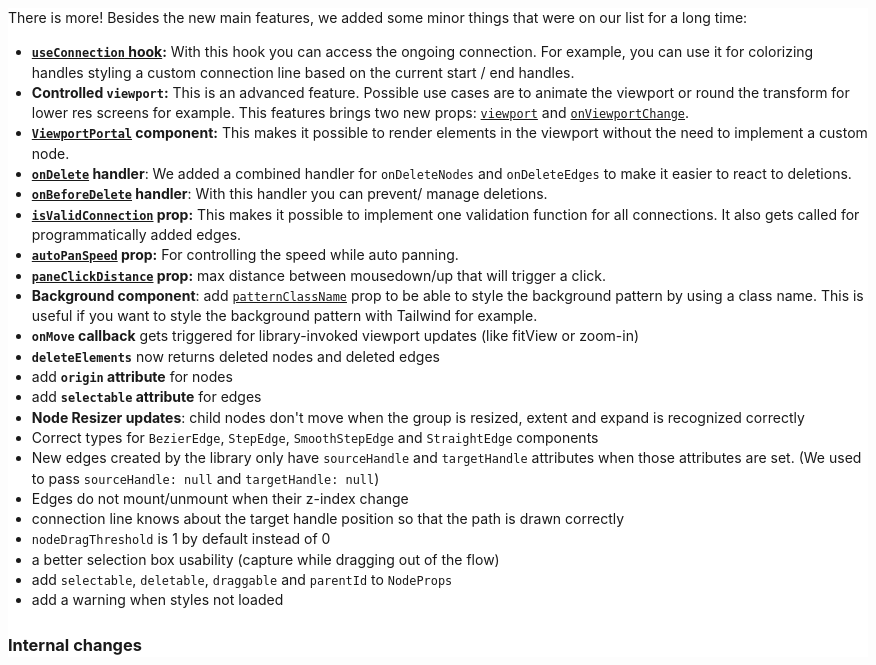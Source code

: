 There is more! Besides the new main features, we added some minor things that
were on our list for a long time:

- **[`useConnection` hook](/api-reference/hooks/use-connection):** With this
  hook you can access the ongoing connection. For example, you can use it for
  colorizing handles styling a custom connection line based on the current start
  / end handles.
- **Controlled `viewport`:** This is an advanced feature. Possible use cases are
  to animate the viewport or round the transform for lower res screens for
  example. This features brings two new props:
  [`viewport`](/api-reference/react-flow#viewport) and
  [`onViewportChange`](/api-reference/react-flow#on-viewport-change).
- **[`ViewportPortal`](/api-reference/components/viewport-portal) component:**
  This makes it possible to render elements in the viewport without the need to
  implement a custom node.
- **[`onDelete`](/api-reference/react-flow#on-delete) handler**: We added a
  combined handler for `onDeleteNodes` and `onDeleteEdges` to make it easier to
  react to deletions.
- **[`onBeforeDelete`](/api-reference/react-flow#on-before-delete) handler**:
  With this handler you can prevent/ manage deletions.
- **[`isValidConnection`](/api-reference/react-flow#is-valid-connection) prop:**
  This makes it possible to implement one validation function for all
  connections. It also gets called for programmatically added edges.
- **[`autoPanSpeed`](/api-reference/react-flow#autoPanSpeed) prop:** For
  controlling the speed while auto panning.
- **[`paneClickDistance`](/api-reference/react-flow#paneClickDistance) prop:**
  max distance between mousedown/up that will trigger a click.
- **Background component**: add
  [`patternClassName`](/api-reference/components/background#pattern-class-name)
  prop to be able to style the background pattern by using a class name. This is
  useful if you want to style the background pattern with Tailwind for example.
- **`onMove` callback** gets triggered for library-invoked viewport updates
  (like fitView or zoom-in)
- **`deleteElements`** now returns deleted nodes and deleted edges
- add **`origin` attribute** for nodes
- add **`selectable` attribute** for edges
- **Node Resizer updates**: child nodes don't move when the group is resized,
  extent and expand is recognized correctly
- Correct types for `BezierEdge`, `StepEdge`, `SmoothStepEdge` and
  `StraightEdge` components
- New edges created by the library only have `sourceHandle` and `targetHandle`
  attributes when those attributes are set. (We used to pass
  `sourceHandle: null` and `targetHandle: null`)
- Edges do not mount/unmount when their z-index change
- connection line knows about the target handle position so that the path is
  drawn correctly
- `nodeDragThreshold` is 1 by default instead of 0
- a better selection box usability (capture while dragging out of the flow)
- add `selectable`, `deletable`, `draggable` and `parentId` to `NodeProps`
- add a warning when styles not loaded

### Internal changes
